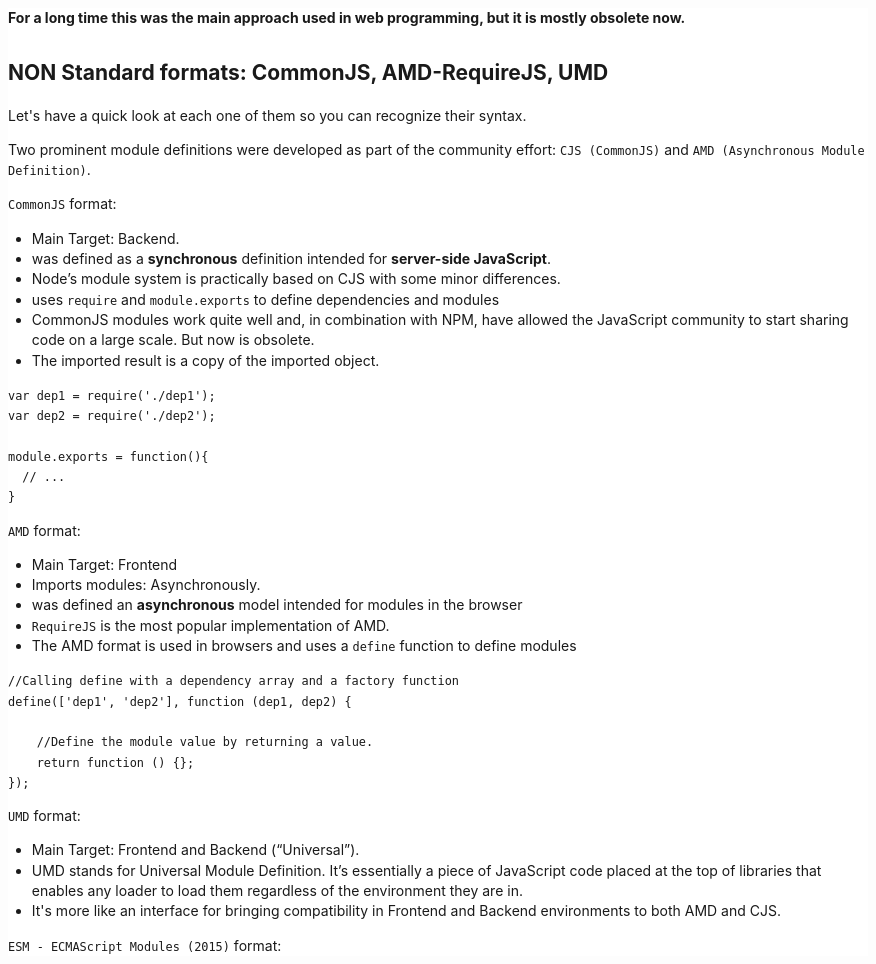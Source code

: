 **For a long time this was the main approach used in web programming, but it is mostly obsolete now.**

## NON Standard formats: CommonJS, AMD-RequireJS, UMD

Let's have a quick look at each one of them so you can recognize their syntax.

Two prominent module definitions were developed as part of the community effort: `CJS (CommonJS)` and `AMD (Asynchronous Module Definition)`.

`CommonJS` format:

- Main Target: Backend.
- was defined as a **synchronous** definition intended for **server-side JavaScript**.
- Node’s module system is practically based on CJS with some minor differences.
- uses `require` and `module.exports` to define dependencies and modules
- CommonJS modules work quite well and, in combination with NPM, have allowed the JavaScript community to start sharing code on a large scale. But now is obsolete.
- The imported result is a copy of the imported object.

```
var dep1 = require('./dep1');
var dep2 = require('./dep2');

module.exports = function(){
  // ...
}
```

`AMD` format:

- Main Target: Frontend
- Imports modules: Asynchronously.
- was defined an **asynchronous** model intended for modules in the browser
- `RequireJS` is the most popular implementation of AMD.
- The AMD format is used in browsers and uses a `define` function to define modules

```
//Calling define with a dependency array and a factory function
define(['dep1', 'dep2'], function (dep1, dep2) {

    //Define the module value by returning a value.
    return function () {};
});
```

`UMD` format:

- Main Target: Frontend and Backend (“Universal”).
- UMD stands for Universal Module Definition. It’s essentially a piece of JavaScript code placed at the top of libraries that enables any loader to load them regardless of the environment they are in.
- It's more like an interface for bringing compatibility in Frontend and Backend environments to both AMD and CJS.

`ESM - ECMAScript Modules (2015)` format:
